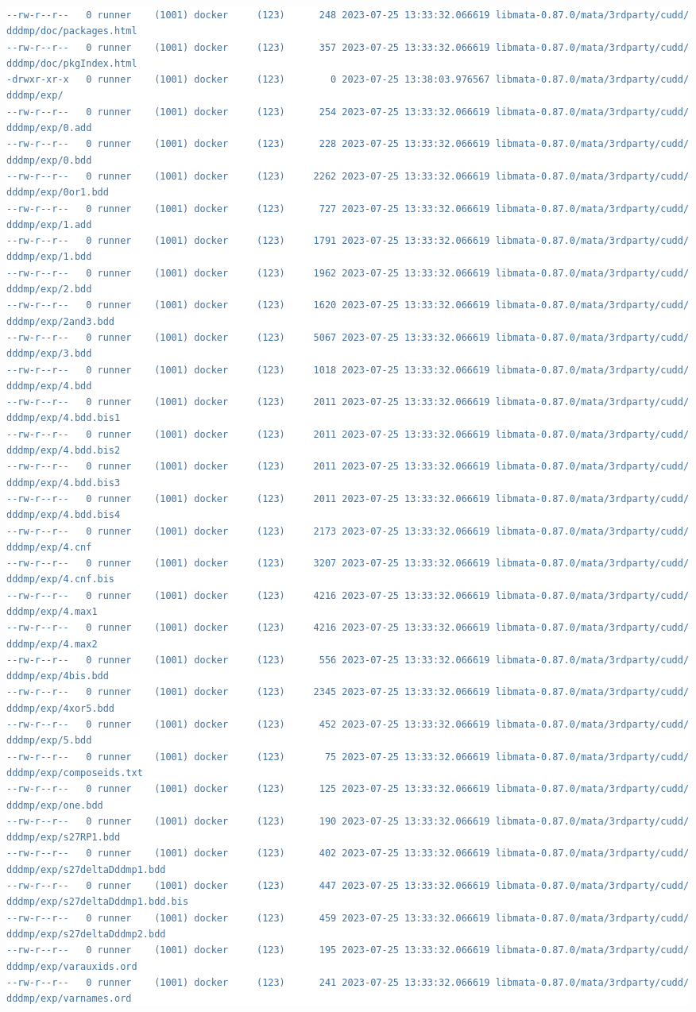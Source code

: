 ```diff
--rw-r--r--   0 runner    (1001) docker     (123)      248 2023-07-25 13:33:32.066619 libmata-0.87.0/mata/3rdparty/cudd/dddmp/doc/packages.html
--rw-r--r--   0 runner    (1001) docker     (123)      357 2023-07-25 13:33:32.066619 libmata-0.87.0/mata/3rdparty/cudd/dddmp/doc/pkgIndex.html
-drwxr-xr-x   0 runner    (1001) docker     (123)        0 2023-07-25 13:38:03.976567 libmata-0.87.0/mata/3rdparty/cudd/dddmp/exp/
--rw-r--r--   0 runner    (1001) docker     (123)      254 2023-07-25 13:33:32.066619 libmata-0.87.0/mata/3rdparty/cudd/dddmp/exp/0.add
--rw-r--r--   0 runner    (1001) docker     (123)      228 2023-07-25 13:33:32.066619 libmata-0.87.0/mata/3rdparty/cudd/dddmp/exp/0.bdd
--rw-r--r--   0 runner    (1001) docker     (123)     2262 2023-07-25 13:33:32.066619 libmata-0.87.0/mata/3rdparty/cudd/dddmp/exp/0or1.bdd
--rw-r--r--   0 runner    (1001) docker     (123)      727 2023-07-25 13:33:32.066619 libmata-0.87.0/mata/3rdparty/cudd/dddmp/exp/1.add
--rw-r--r--   0 runner    (1001) docker     (123)     1791 2023-07-25 13:33:32.066619 libmata-0.87.0/mata/3rdparty/cudd/dddmp/exp/1.bdd
--rw-r--r--   0 runner    (1001) docker     (123)     1962 2023-07-25 13:33:32.066619 libmata-0.87.0/mata/3rdparty/cudd/dddmp/exp/2.bdd
--rw-r--r--   0 runner    (1001) docker     (123)     1620 2023-07-25 13:33:32.066619 libmata-0.87.0/mata/3rdparty/cudd/dddmp/exp/2and3.bdd
--rw-r--r--   0 runner    (1001) docker     (123)     5067 2023-07-25 13:33:32.066619 libmata-0.87.0/mata/3rdparty/cudd/dddmp/exp/3.bdd
--rw-r--r--   0 runner    (1001) docker     (123)     1018 2023-07-25 13:33:32.066619 libmata-0.87.0/mata/3rdparty/cudd/dddmp/exp/4.bdd
--rw-r--r--   0 runner    (1001) docker     (123)     2011 2023-07-25 13:33:32.066619 libmata-0.87.0/mata/3rdparty/cudd/dddmp/exp/4.bdd.bis1
--rw-r--r--   0 runner    (1001) docker     (123)     2011 2023-07-25 13:33:32.066619 libmata-0.87.0/mata/3rdparty/cudd/dddmp/exp/4.bdd.bis2
--rw-r--r--   0 runner    (1001) docker     (123)     2011 2023-07-25 13:33:32.066619 libmata-0.87.0/mata/3rdparty/cudd/dddmp/exp/4.bdd.bis3
--rw-r--r--   0 runner    (1001) docker     (123)     2011 2023-07-25 13:33:32.066619 libmata-0.87.0/mata/3rdparty/cudd/dddmp/exp/4.bdd.bis4
--rw-r--r--   0 runner    (1001) docker     (123)     2173 2023-07-25 13:33:32.066619 libmata-0.87.0/mata/3rdparty/cudd/dddmp/exp/4.cnf
--rw-r--r--   0 runner    (1001) docker     (123)     3207 2023-07-25 13:33:32.066619 libmata-0.87.0/mata/3rdparty/cudd/dddmp/exp/4.cnf.bis
--rw-r--r--   0 runner    (1001) docker     (123)     4216 2023-07-25 13:33:32.066619 libmata-0.87.0/mata/3rdparty/cudd/dddmp/exp/4.max1
--rw-r--r--   0 runner    (1001) docker     (123)     4216 2023-07-25 13:33:32.066619 libmata-0.87.0/mata/3rdparty/cudd/dddmp/exp/4.max2
--rw-r--r--   0 runner    (1001) docker     (123)      556 2023-07-25 13:33:32.066619 libmata-0.87.0/mata/3rdparty/cudd/dddmp/exp/4bis.bdd
--rw-r--r--   0 runner    (1001) docker     (123)     2345 2023-07-25 13:33:32.066619 libmata-0.87.0/mata/3rdparty/cudd/dddmp/exp/4xor5.bdd
--rw-r--r--   0 runner    (1001) docker     (123)      452 2023-07-25 13:33:32.066619 libmata-0.87.0/mata/3rdparty/cudd/dddmp/exp/5.bdd
--rw-r--r--   0 runner    (1001) docker     (123)       75 2023-07-25 13:33:32.066619 libmata-0.87.0/mata/3rdparty/cudd/dddmp/exp/composeids.txt
--rw-r--r--   0 runner    (1001) docker     (123)      125 2023-07-25 13:33:32.066619 libmata-0.87.0/mata/3rdparty/cudd/dddmp/exp/one.bdd
--rw-r--r--   0 runner    (1001) docker     (123)      190 2023-07-25 13:33:32.066619 libmata-0.87.0/mata/3rdparty/cudd/dddmp/exp/s27RP1.bdd
--rw-r--r--   0 runner    (1001) docker     (123)      402 2023-07-25 13:33:32.066619 libmata-0.87.0/mata/3rdparty/cudd/dddmp/exp/s27deltaDddmp1.bdd
--rw-r--r--   0 runner    (1001) docker     (123)      447 2023-07-25 13:33:32.066619 libmata-0.87.0/mata/3rdparty/cudd/dddmp/exp/s27deltaDddmp1.bdd.bis
--rw-r--r--   0 runner    (1001) docker     (123)      459 2023-07-25 13:33:32.066619 libmata-0.87.0/mata/3rdparty/cudd/dddmp/exp/s27deltaDddmp2.bdd
--rw-r--r--   0 runner    (1001) docker     (123)      195 2023-07-25 13:33:32.066619 libmata-0.87.0/mata/3rdparty/cudd/dddmp/exp/varauxids.ord
--rw-r--r--   0 runner    (1001) docker     (123)      241 2023-07-25 13:33:32.066619 libmata-0.87.0/mata/3rdparty/cudd/dddmp/exp/varnames.ord
```